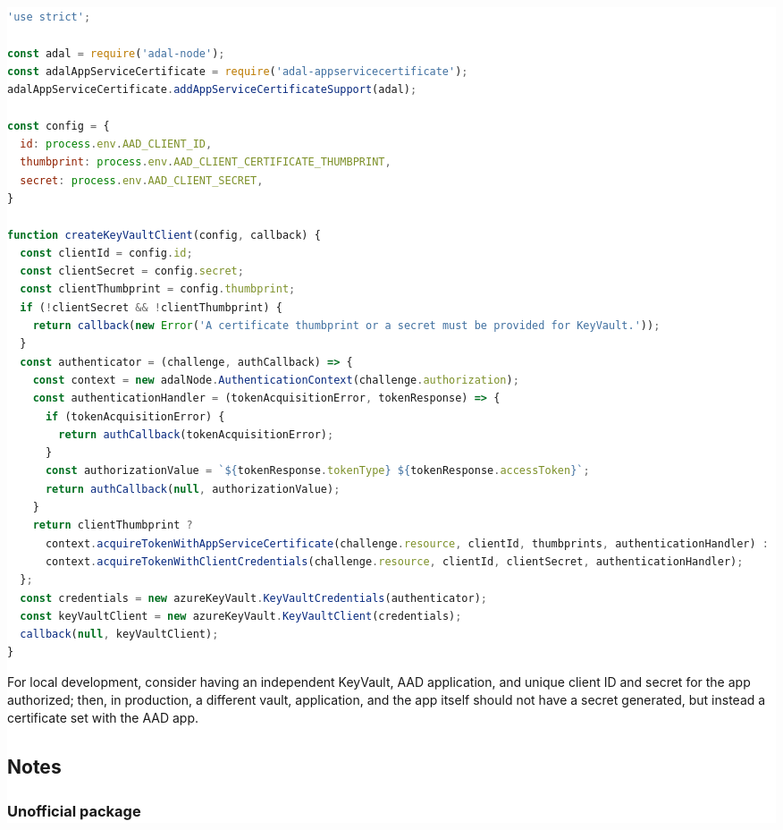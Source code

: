 ```javascript
'use strict';

const adal = require('adal-node');
const adalAppServiceCertificate = require('adal-appservicecertificate');
adalAppServiceCertificate.addAppServiceCertificateSupport(adal);

const config = {
  id: process.env.AAD_CLIENT_ID,
  thumbprint: process.env.AAD_CLIENT_CERTIFICATE_THUMBPRINT,
  secret: process.env.AAD_CLIENT_SECRET,
}

function createKeyVaultClient(config, callback) {
  const clientId = config.id;
  const clientSecret = config.secret;
  const clientThumbprint = config.thumbprint;
  if (!clientSecret && !clientThumbprint) {
    return callback(new Error('A certificate thumbprint or a secret must be provided for KeyVault.'));
  }
  const authenticator = (challenge, authCallback) => {
    const context = new adalNode.AuthenticationContext(challenge.authorization);
    const authenticationHandler = (tokenAcquisitionError, tokenResponse) => {
      if (tokenAcquisitionError) {
        return authCallback(tokenAcquisitionError);
      }
      const authorizationValue = `${tokenResponse.tokenType} ${tokenResponse.accessToken}`;
      return authCallback(null, authorizationValue);
    }
    return clientThumbprint ?
      context.acquireTokenWithAppServiceCertificate(challenge.resource, clientId, thumbprints, authenticationHandler) :
      context.acquireTokenWithClientCredentials(challenge.resource, clientId, clientSecret, authenticationHandler);
  };
  const credentials = new azureKeyVault.KeyVaultCredentials(authenticator);
  const keyVaultClient = new azureKeyVault.KeyVaultClient(credentials);
  callback(null, keyVaultClient);
}
```

For local development, consider having an independent KeyVault, AAD application,
and unique client ID and secret for the app authorized; then, in production, a
different vault, application, and the app itself should not have a secret
generated, but instead a certificate set with the AAD app.

## Notes

### Unofficial package
